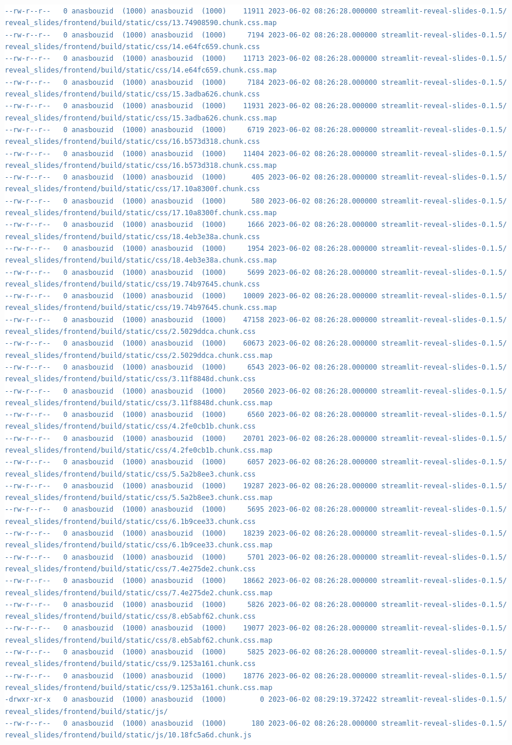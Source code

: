 ```diff
--rw-r--r--   0 anasbouzid  (1000) anasbouzid  (1000)    11911 2023-06-02 08:26:28.000000 streamlit-reveal-slides-0.1.5/reveal_slides/frontend/build/static/css/13.74908590.chunk.css.map
--rw-r--r--   0 anasbouzid  (1000) anasbouzid  (1000)     7194 2023-06-02 08:26:28.000000 streamlit-reveal-slides-0.1.5/reveal_slides/frontend/build/static/css/14.e64fc659.chunk.css
--rw-r--r--   0 anasbouzid  (1000) anasbouzid  (1000)    11713 2023-06-02 08:26:28.000000 streamlit-reveal-slides-0.1.5/reveal_slides/frontend/build/static/css/14.e64fc659.chunk.css.map
--rw-r--r--   0 anasbouzid  (1000) anasbouzid  (1000)     7184 2023-06-02 08:26:28.000000 streamlit-reveal-slides-0.1.5/reveal_slides/frontend/build/static/css/15.3adba626.chunk.css
--rw-r--r--   0 anasbouzid  (1000) anasbouzid  (1000)    11931 2023-06-02 08:26:28.000000 streamlit-reveal-slides-0.1.5/reveal_slides/frontend/build/static/css/15.3adba626.chunk.css.map
--rw-r--r--   0 anasbouzid  (1000) anasbouzid  (1000)     6719 2023-06-02 08:26:28.000000 streamlit-reveal-slides-0.1.5/reveal_slides/frontend/build/static/css/16.b573d318.chunk.css
--rw-r--r--   0 anasbouzid  (1000) anasbouzid  (1000)    11404 2023-06-02 08:26:28.000000 streamlit-reveal-slides-0.1.5/reveal_slides/frontend/build/static/css/16.b573d318.chunk.css.map
--rw-r--r--   0 anasbouzid  (1000) anasbouzid  (1000)      405 2023-06-02 08:26:28.000000 streamlit-reveal-slides-0.1.5/reveal_slides/frontend/build/static/css/17.10a8300f.chunk.css
--rw-r--r--   0 anasbouzid  (1000) anasbouzid  (1000)      580 2023-06-02 08:26:28.000000 streamlit-reveal-slides-0.1.5/reveal_slides/frontend/build/static/css/17.10a8300f.chunk.css.map
--rw-r--r--   0 anasbouzid  (1000) anasbouzid  (1000)     1666 2023-06-02 08:26:28.000000 streamlit-reveal-slides-0.1.5/reveal_slides/frontend/build/static/css/18.4eb3e38a.chunk.css
--rw-r--r--   0 anasbouzid  (1000) anasbouzid  (1000)     1954 2023-06-02 08:26:28.000000 streamlit-reveal-slides-0.1.5/reveal_slides/frontend/build/static/css/18.4eb3e38a.chunk.css.map
--rw-r--r--   0 anasbouzid  (1000) anasbouzid  (1000)     5699 2023-06-02 08:26:28.000000 streamlit-reveal-slides-0.1.5/reveal_slides/frontend/build/static/css/19.74b97645.chunk.css
--rw-r--r--   0 anasbouzid  (1000) anasbouzid  (1000)    10009 2023-06-02 08:26:28.000000 streamlit-reveal-slides-0.1.5/reveal_slides/frontend/build/static/css/19.74b97645.chunk.css.map
--rw-r--r--   0 anasbouzid  (1000) anasbouzid  (1000)    47158 2023-06-02 08:26:28.000000 streamlit-reveal-slides-0.1.5/reveal_slides/frontend/build/static/css/2.5029ddca.chunk.css
--rw-r--r--   0 anasbouzid  (1000) anasbouzid  (1000)    60673 2023-06-02 08:26:28.000000 streamlit-reveal-slides-0.1.5/reveal_slides/frontend/build/static/css/2.5029ddca.chunk.css.map
--rw-r--r--   0 anasbouzid  (1000) anasbouzid  (1000)     6543 2023-06-02 08:26:28.000000 streamlit-reveal-slides-0.1.5/reveal_slides/frontend/build/static/css/3.11f8848d.chunk.css
--rw-r--r--   0 anasbouzid  (1000) anasbouzid  (1000)    20560 2023-06-02 08:26:28.000000 streamlit-reveal-slides-0.1.5/reveal_slides/frontend/build/static/css/3.11f8848d.chunk.css.map
--rw-r--r--   0 anasbouzid  (1000) anasbouzid  (1000)     6560 2023-06-02 08:26:28.000000 streamlit-reveal-slides-0.1.5/reveal_slides/frontend/build/static/css/4.2fe0cb1b.chunk.css
--rw-r--r--   0 anasbouzid  (1000) anasbouzid  (1000)    20701 2023-06-02 08:26:28.000000 streamlit-reveal-slides-0.1.5/reveal_slides/frontend/build/static/css/4.2fe0cb1b.chunk.css.map
--rw-r--r--   0 anasbouzid  (1000) anasbouzid  (1000)     6057 2023-06-02 08:26:28.000000 streamlit-reveal-slides-0.1.5/reveal_slides/frontend/build/static/css/5.5a2b8ee3.chunk.css
--rw-r--r--   0 anasbouzid  (1000) anasbouzid  (1000)    19287 2023-06-02 08:26:28.000000 streamlit-reveal-slides-0.1.5/reveal_slides/frontend/build/static/css/5.5a2b8ee3.chunk.css.map
--rw-r--r--   0 anasbouzid  (1000) anasbouzid  (1000)     5695 2023-06-02 08:26:28.000000 streamlit-reveal-slides-0.1.5/reveal_slides/frontend/build/static/css/6.1b9cee33.chunk.css
--rw-r--r--   0 anasbouzid  (1000) anasbouzid  (1000)    18239 2023-06-02 08:26:28.000000 streamlit-reveal-slides-0.1.5/reveal_slides/frontend/build/static/css/6.1b9cee33.chunk.css.map
--rw-r--r--   0 anasbouzid  (1000) anasbouzid  (1000)     5701 2023-06-02 08:26:28.000000 streamlit-reveal-slides-0.1.5/reveal_slides/frontend/build/static/css/7.4e275de2.chunk.css
--rw-r--r--   0 anasbouzid  (1000) anasbouzid  (1000)    18662 2023-06-02 08:26:28.000000 streamlit-reveal-slides-0.1.5/reveal_slides/frontend/build/static/css/7.4e275de2.chunk.css.map
--rw-r--r--   0 anasbouzid  (1000) anasbouzid  (1000)     5826 2023-06-02 08:26:28.000000 streamlit-reveal-slides-0.1.5/reveal_slides/frontend/build/static/css/8.eb5abf62.chunk.css
--rw-r--r--   0 anasbouzid  (1000) anasbouzid  (1000)    19077 2023-06-02 08:26:28.000000 streamlit-reveal-slides-0.1.5/reveal_slides/frontend/build/static/css/8.eb5abf62.chunk.css.map
--rw-r--r--   0 anasbouzid  (1000) anasbouzid  (1000)     5825 2023-06-02 08:26:28.000000 streamlit-reveal-slides-0.1.5/reveal_slides/frontend/build/static/css/9.1253a161.chunk.css
--rw-r--r--   0 anasbouzid  (1000) anasbouzid  (1000)    18776 2023-06-02 08:26:28.000000 streamlit-reveal-slides-0.1.5/reveal_slides/frontend/build/static/css/9.1253a161.chunk.css.map
-drwxr-xr-x   0 anasbouzid  (1000) anasbouzid  (1000)        0 2023-06-02 08:29:19.372422 streamlit-reveal-slides-0.1.5/reveal_slides/frontend/build/static/js/
--rw-r--r--   0 anasbouzid  (1000) anasbouzid  (1000)      180 2023-06-02 08:26:28.000000 streamlit-reveal-slides-0.1.5/reveal_slides/frontend/build/static/js/10.18fc5a6d.chunk.js
```